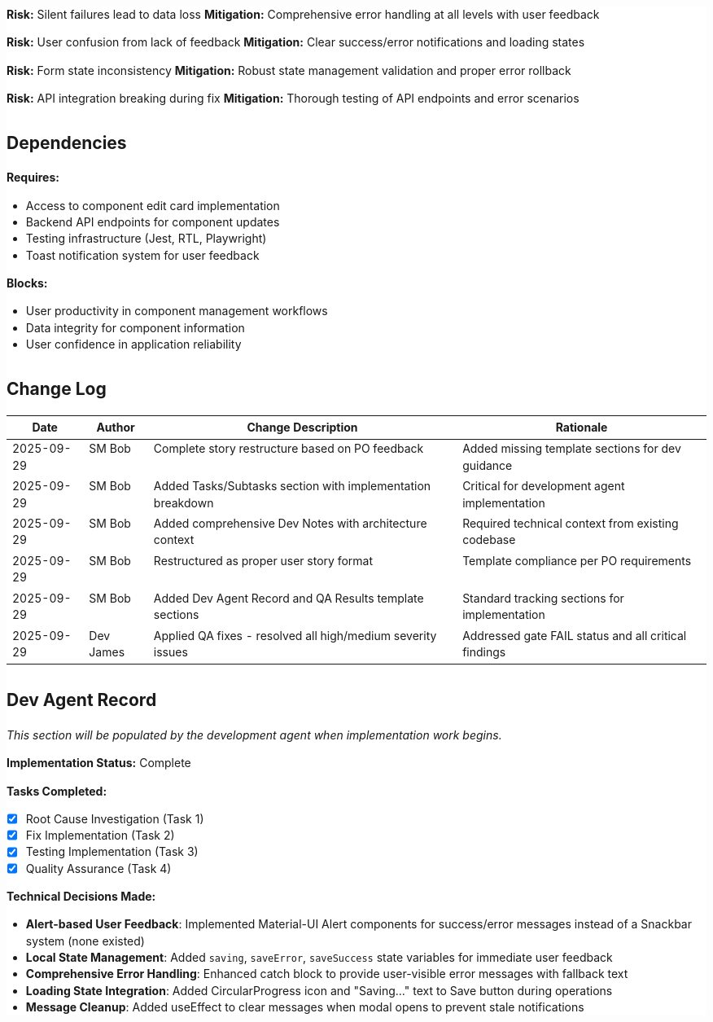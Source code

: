 **Risk:** Silent failures lead to data loss
**Mitigation:** Comprehensive error handling at all levels with user feedback

**Risk:** User confusion from lack of feedback
**Mitigation:** Clear success/error notifications and loading states

**Risk:** Form state inconsistency
**Mitigation:** Robust state management validation and proper error rollback

**Risk:** API integration breaking during fix
**Mitigation:** Thorough testing of API endpoints and error scenarios

## Dependencies

**Requires:**
- Access to component edit card implementation
- Backend API endpoints for component updates
- Testing infrastructure (Jest, RTL, Playwright)
- Toast notification system for user feedback

**Blocks:**
- User productivity in component management workflows
- Data integrity for component information
- User confidence in application reliability

## Change Log

| Date       | Author | Change Description                                           | Rationale                                    |
|------------|--------|--------------------------------------------------------------|----------------------------------------------|
| 2025-09-29 | SM Bob | Complete story restructure based on PO feedback            | Added missing template sections for dev guidance |
| 2025-09-29 | SM Bob | Added Tasks/Subtasks section with implementation breakdown | Critical for development agent implementation |
| 2025-09-29 | SM Bob | Added comprehensive Dev Notes with architecture context    | Required technical context from existing codebase |
| 2025-09-29 | SM Bob | Restructured as proper user story format                   | Template compliance per PO requirements |
| 2025-09-29 | SM Bob | Added Dev Agent Record and QA Results template sections    | Standard tracking sections for implementation |
| 2025-09-29 | Dev James | Applied QA fixes - resolved all high/medium severity issues | Addressed gate FAIL status and all critical findings |

## Dev Agent Record

*This section will be populated by the development agent when implementation work begins.*

**Implementation Status:** Complete

**Tasks Completed:**
- [x] Root Cause Investigation (Task 1)
- [x] Fix Implementation (Task 2)
- [x] Testing Implementation (Task 3)
- [x] Quality Assurance (Task 4)

**Technical Decisions Made:**
- **Alert-based User Feedback**: Implemented Material-UI Alert components for success/error messages instead of a Snackbar system (none existed)
- **Local State Management**: Added `saving`, `saveError`, `saveSuccess` state variables for immediate user feedback
- **Comprehensive Error Handling**: Enhanced catch block to provide user-visible error messages with fallback text
- **Loading State Integration**: Added CircularProgress icon and "Saving..." text to Save button during operations
- **Message Cleanup**: Added useEffect to clear messages when modal opens to prevent stale notifications
